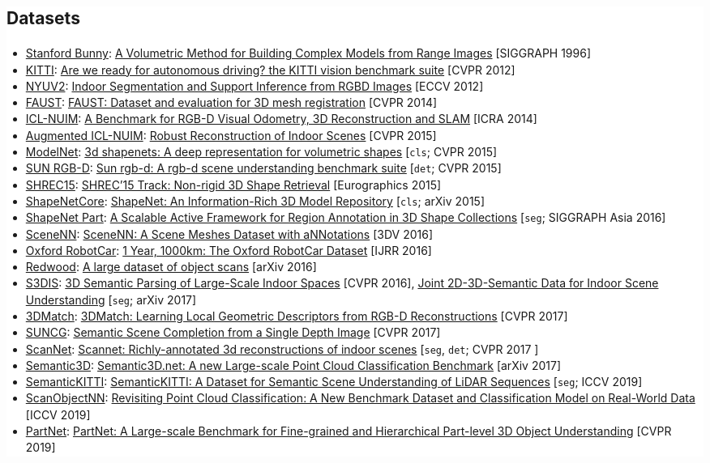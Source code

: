 ## Datasets

- [Stanford Bunny](http://graphics.stanford.edu/data/3Dscanrep/): [A Volumetric Method for Building Complex Models from Range Images](https://graphics.stanford.edu/papers/volrange/volrange.pdf) [SIGGRAPH 1996]
- [KITTI](http://www.cvlibs.net/datasets/kitti/):  [Are we ready for autonomous driving? the KITTI vision benchmark suite](http://www.cvlibs.net/publications/Geiger2012CVPR.pdf) [CVPR 2012]
- [NYUV2](https://cs.nyu.edu/~silberman/datasets/nyu_depth_v2.html): [Indoor Segmentation and Support Inference
from RGBD Images](https://www.microsoft.com/en-us/research/wp-content/uploads/2016/11/shkf_eccv2012.pdf) [ECCV 2012]
- [FAUST](http://faust.is.tue.mpg.de/): [FAUST: Dataset and evaluation for 3D mesh registration](http://files.is.tue.mpg.de/black/papers/FAUST2014.pdf) [CVPR 2014]
- [ICL-NUIM](https://www.doc.ic.ac.uk/~ahanda/VaFRIC/iclnuim.html): [A Benchmark for RGB-D Visual Odometry, 3D Reconstruction and SLAM](http://mural.maynoothuniversity.ie/8309/1/JM-Benchmark-2014.pdf) [ICRA 2014]
- [Augmented ICL-NUIM](http://redwood-data.org/indoor/dataset.html): [Robust Reconstruction of Indoor Scenes](https://www.researchgate.net/profile/Vladlen_Koltun/publication/279751165_Robust_Reconstruction_of_Indoor_Scenes/links/5599867708ae5d8f393633dc/Robust-Reconstruction-of-Indoor-Scenes.pdf) [CVPR 2015]
- [ModelNet](https://modelnet.cs.princeton.edu): [3d shapenets: A deep representation for volumetric shapes](https://www.cv-foundation.org/openaccess/content_cvpr_2015/papers/Wu_3D_ShapeNets_A_2015_CVPR_paper.pdf) [`cls`; CVPR 2015]
- [SUN RGB-D](http://rgbd.cs.princeton.edu/challenge.html): [Sun rgb-d: A rgb-d scene understanding benchmark suite](https://www.cv-foundation.org/openaccess/content_cvpr_2015/papers/Song_SUN_RGB-D_A_2015_CVPR_paper.pdf) [`det`; CVPR 2015]
- [SHREC15](http://www.cs.cf.ac.uk/shaperetrieval/shrec15/): [SHREC’15 Track: Non-rigid 3D Shape Retrieval](http://www.cs.cf.ac.uk/shaperetrieval/files/Lian_3DOR_2015.pdf) [Eurographics 2015]
- [ShapeNetCore](https://www.shapenet.org/): [ShapeNet: An Information-Rich 3D Model Repository](https://arxiv.org/pdf/1512.03012.pdf) [`cls`; arXiv 2015]
- [ShapeNet Part](https://cs.stanford.edu/~ericyi/project_page/part_annotation/index.html): [A Scalable Active Framework for Region Annotation in 3D Shape Collections](https://www-cs.stanford.edu/~ericyi/papers/part_annotation_16_small.pdf) [`seg`; SIGGRAPH Asia 2016]
- [SceneNN](http://103.24.77.34/scenenn/home/): [SceneNN: A Scene Meshes Dataset with aNNotations](https://www.researchgate.net/profile/Binh-Son_Hua/publication/311758430_SceneNN_A_Scene_Meshes_Dataset_with_aNNotations/links/5a6078300f7e9bfbc3f753f4/SceneNN-A-Scene-Meshes-Dataset-with-aNNotations.pdf) [3DV 2016]
- [Oxford RobotCar](https://robotcar-dataset.robots.ox.ac.uk/): [1 Year, 1000km: The Oxford RobotCar Dataset](https://robotcar-dataset.robots.ox.ac.uk/images/robotcar_ijrr.pdf) [IJRR 2016]
- [Redwood](http://redwood-data.org/3dscan/): [A large dataset of object scans](https://arxiv.org/pdf/1602.02481.pdf) [arXiv 2016]
- [S3DIS](http://buildingparser.stanford.edu/dataset.html): [3D Semantic Parsing of Large-Scale Indoor Spaces](https://openaccess.thecvf.com/content_cvpr_2016/papers/Armeni_3D_Semantic_Parsing_CVPR_2016_paper.pdf) [CVPR 2016], [Joint 2D-3D-Semantic Data for Indoor Scene Understanding](https://arxiv.org/pdf/1702.01105.pdf) [`seg`; arXiv 2017]
- [3DMatch](http://3dmatch.cs.princeton.edu/): [3DMatch: Learning Local Geometric Descriptors from RGB-D Reconstructions](https://arxiv.org/pdf/1603.08182.pdf) [CVPR 2017]
- [SUNCG](https://sscnet.cs.princeton.edu/): [Semantic Scene Completion from a Single Depth Image](https://openaccess.thecvf.com/content_cvpr_2017/papers/Song_Semantic_Scene_Completion_CVPR_2017_paper.pdf) [CVPR 2017]
- [ScanNet](http://www.scan-net.org/): [Scannet: Richly-annotated 3d reconstructions of indoor scenes](http://openaccess.thecvf.com/content_cvpr_2017/papers/Dai_ScanNet_Richly-Annotated_3D_CVPR_2017_paper.pdf) [`seg`, `det`; CVPR 2017 ]
- [Semantic3D](http://www.semantic3d.net/): [Semantic3D.net: A new Large-scale Point Cloud Classification Benchmark](https://arxiv.org/pdf/1704.03847.pdf) [arXiv 2017]
- [SemanticKITTI](http://semantic-kitti.org/): [SemanticKITTI: A Dataset for Semantic Scene Understanding of LiDAR Sequences](https://arxiv.org/pdf/1904.01416.pdf) [`seg`; ICCV 2019]
- [ScanObjectNN](https://hkust-vgd.github.io/scanobjectnn/): [Revisiting Point Cloud Classification: A New Benchmark Dataset and Classification Model on Real-World Data](https://arxiv.org/pdf/1908.04616.pdf) [ICCV 2019]
- [PartNet](https://cs.stanford.edu/~kaichun/partnet/): [PartNet: A Large-scale Benchmark for Fine-grained and
Hierarchical Part-level 3D Object Understanding](https://arxiv.org/pdf/1812.02713.pdf) [CVPR 2019]